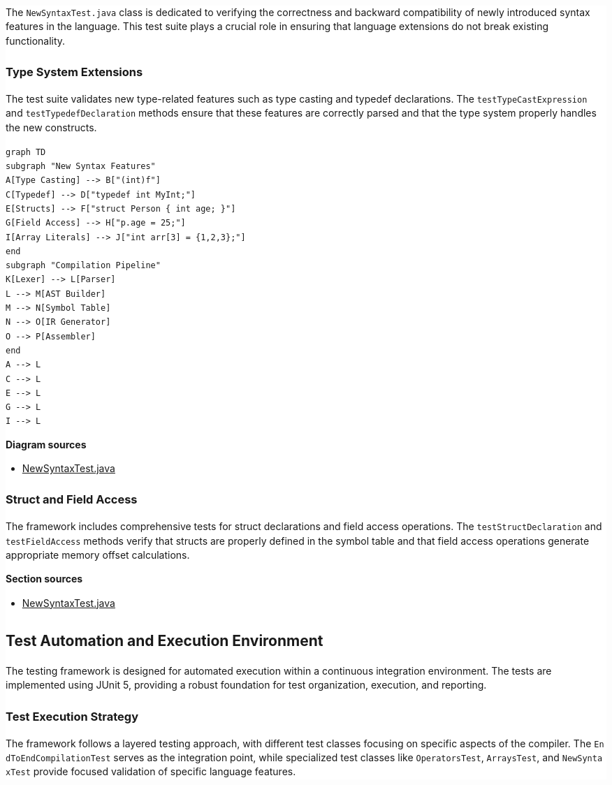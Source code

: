 The `NewSyntaxTest.java` class is dedicated to verifying the correctness and backward compatibility of newly introduced syntax features in the language. This test suite plays a crucial role in ensuring that language extensions do not break existing functionality.

### Type System Extensions
The test suite validates new type-related features such as type casting and typedef declarations. The `testTypeCastExpression` and `testTypedefDeclaration` methods ensure that these features are correctly parsed and that the type system properly handles the new constructs.

```mermaid
graph TD
subgraph "New Syntax Features"
A[Type Casting] --> B["(int)f"]
C[Typedef] --> D["typedef int MyInt;"]
E[Structs] --> F["struct Person { int age; }"]
G[Field Access] --> H["p.age = 25;"]
I[Array Literals] --> J["int arr[3] = {1,2,3};"]
end
subgraph "Compilation Pipeline"
K[Lexer] --> L[Parser]
L --> M[AST Builder]
M --> N[Symbol Table]
N --> O[IR Generator]
O --> P[Assembler]
end
A --> L
C --> L
E --> L
G --> L
I --> L
```

**Diagram sources**
- [NewSyntaxTest.java](file://ep20/src/test/java/org/teachfx/antlr4/ep20/NewSyntaxTest.java#L1-L115)

### Struct and Field Access
The framework includes comprehensive tests for struct declarations and field access operations. The `testStructDeclaration` and `testFieldAccess` methods verify that structs are properly defined in the symbol table and that field access operations generate appropriate memory offset calculations.

**Section sources**
- [NewSyntaxTest.java](file://ep20/src/test/java/org/teachfx/antlr4/ep20/NewSyntaxTest.java#L1-L115)

## Test Automation and Execution Environment

The testing framework is designed for automated execution within a continuous integration environment. The tests are implemented using JUnit 5, providing a robust foundation for test organization, execution, and reporting.

### Test Execution Strategy
The framework follows a layered testing approach, with different test classes focusing on specific aspects of the compiler. The `EndToEndCompilationTest` serves as the integration point, while specialized test classes like `OperatorsTest`, `ArraysTest`, and `NewSyntaxTest` provide focused validation of specific language features.
